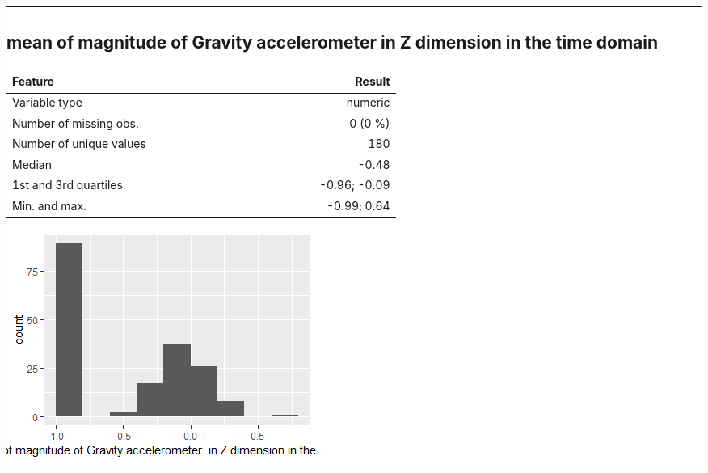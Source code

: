 ------------------------------------------------------------------------

mean of magnitude of Gravity accelerometer in Z dimension in the time domain
----------------------------------------------------------------------------

<table style="width:56%;">
<colgroup>
<col width="36%" />
<col width="19%" />
</colgroup>
<thead>
<tr class="header">
<th align="left">Feature</th>
<th align="right">Result</th>
</tr>
</thead>
<tbody>
<tr class="odd">
<td align="left">Variable type</td>
<td align="right">numeric</td>
</tr>
<tr class="even">
<td align="left">Number of missing obs.</td>
<td align="right">0 (0 %)</td>
</tr>
<tr class="odd">
<td align="left">Number of unique values</td>
<td align="right">180</td>
</tr>
<tr class="even">
<td align="left">Median</td>
<td align="right">-0.48</td>
</tr>
<tr class="odd">
<td align="left">1st and 3rd quartiles</td>
<td align="right">-0.96; -0.09</td>
</tr>
<tr class="even">
<td align="left">Min. and max.</td>
<td align="right">-0.99; 0.64</td>
</tr>
</tbody>
</table>

![](Codebook_tidy_dataset_files/figure-markdown_strict/Var-35-mean-of-magnitude-of-Gravity-accelerometer--in-Z-dimension-in-the-time-domain-1.png)
